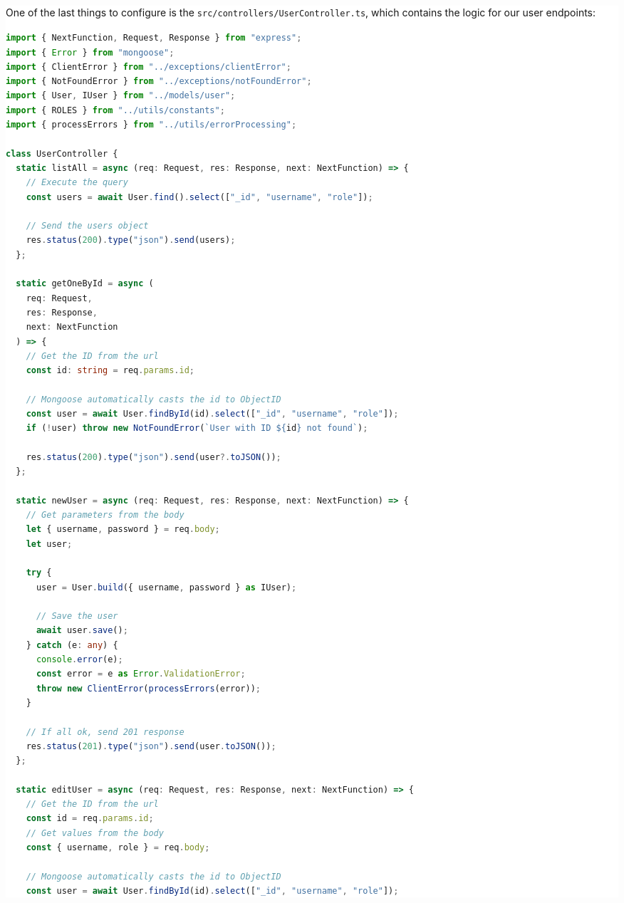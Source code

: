 One of the last things to configure is the `src/controllers/UserController.ts`, which contains the logic for our user endpoints:

```typescript
import { NextFunction, Request, Response } from "express";
import { Error } from "mongoose";
import { ClientError } from "../exceptions/clientError";
import { NotFoundError } from "../exceptions/notFoundError";
import { User, IUser } from "../models/user";
import { ROLES } from "../utils/constants";
import { processErrors } from "../utils/errorProcessing";

class UserController {
  static listAll = async (req: Request, res: Response, next: NextFunction) => {
    // Execute the query
    const users = await User.find().select(["_id", "username", "role"]);

    // Send the users object
    res.status(200).type("json").send(users);
  };

  static getOneById = async (
    req: Request,
    res: Response,
    next: NextFunction
  ) => {
    // Get the ID from the url
    const id: string = req.params.id;

    // Mongoose automatically casts the id to ObjectID
    const user = await User.findById(id).select(["_id", "username", "role"]);
    if (!user) throw new NotFoundError(`User with ID ${id} not found`);

    res.status(200).type("json").send(user?.toJSON());
  };

  static newUser = async (req: Request, res: Response, next: NextFunction) => {
    // Get parameters from the body
    let { username, password } = req.body;
    let user;

    try {
      user = User.build({ username, password } as IUser);

      // Save the user
      await user.save();
    } catch (e: any) {
      console.error(e);
      const error = e as Error.ValidationError;
      throw new ClientError(processErrors(error));
    }

    // If all ok, send 201 response
    res.status(201).type("json").send(user.toJSON());
  };

  static editUser = async (req: Request, res: Response, next: NextFunction) => {
    // Get the ID from the url
    const id = req.params.id;
    // Get values from the body
    const { username, role } = req.body;

    // Mongoose automatically casts the id to ObjectID
    const user = await User.findById(id).select(["_id", "username", "role"]);
```